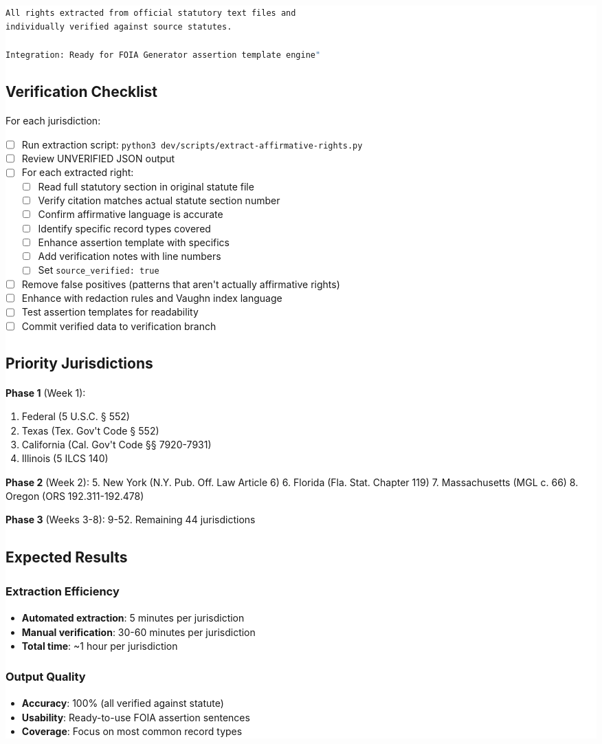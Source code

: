 ```bash
All rights extracted from official statutory text files and
individually verified against source statutes.

Integration: Ready for FOIA Generator assertion template engine"
```

## Verification Checklist

For each jurisdiction:

- [ ] Run extraction script: `python3 dev/scripts/extract-affirmative-rights.py`
- [ ] Review UNVERIFIED JSON output
- [ ] For each extracted right:
  - [ ] Read full statutory section in original statute file
  - [ ] Verify citation matches actual statute section number
  - [ ] Confirm affirmative language is accurate
  - [ ] Identify specific record types covered
  - [ ] Enhance assertion template with specifics
  - [ ] Add verification notes with line numbers
  - [ ] Set `source_verified: true`
- [ ] Remove false positives (patterns that aren't actually affirmative rights)
- [ ] Enhance with redaction rules and Vaughn index language
- [ ] Test assertion templates for readability
- [ ] Commit verified data to verification branch

## Priority Jurisdictions

**Phase 1** (Week 1):
1. Federal (5 U.S.C. § 552)
2. Texas (Tex. Gov't Code § 552)
3. California (Cal. Gov't Code §§ 7920-7931)
4. Illinois (5 ILCS 140)

**Phase 2** (Week 2):
5. New York (N.Y. Pub. Off. Law Article 6)
6. Florida (Fla. Stat. Chapter 119)
7. Massachusetts (MGL c. 66)
8. Oregon (ORS 192.311-192.478)

**Phase 3** (Weeks 3-8):
9-52. Remaining 44 jurisdictions

## Expected Results

### Extraction Efficiency
- **Automated extraction**: 5 minutes per jurisdiction
- **Manual verification**: 30-60 minutes per jurisdiction
- **Total time**: ~1 hour per jurisdiction

### Output Quality
- **Accuracy**: 100% (all verified against statute)
- **Usability**: Ready-to-use FOIA assertion sentences
- **Coverage**: Focus on most common record types
